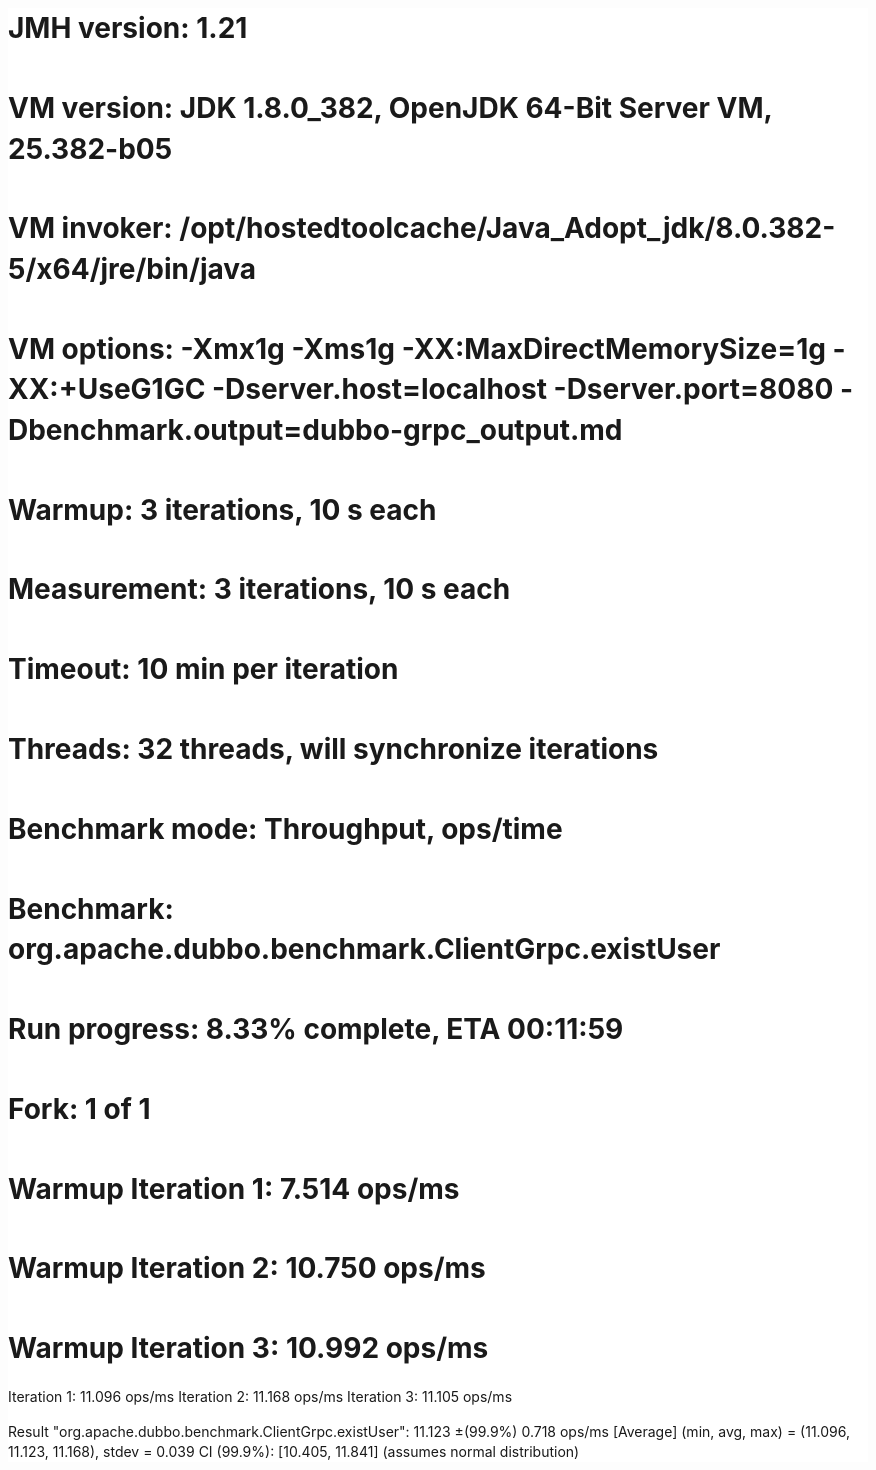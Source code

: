 
# JMH version: 1.21
# VM version: JDK 1.8.0_382, OpenJDK 64-Bit Server VM, 25.382-b05
# VM invoker: /opt/hostedtoolcache/Java_Adopt_jdk/8.0.382-5/x64/jre/bin/java
# VM options: -Xmx1g -Xms1g -XX:MaxDirectMemorySize=1g -XX:+UseG1GC -Dserver.host=localhost -Dserver.port=8080 -Dbenchmark.output=dubbo-grpc_output.md
# Warmup: 3 iterations, 10 s each
# Measurement: 3 iterations, 10 s each
# Timeout: 10 min per iteration
# Threads: 32 threads, will synchronize iterations
# Benchmark mode: Throughput, ops/time
# Benchmark: org.apache.dubbo.benchmark.ClientGrpc.existUser

# Run progress: 8.33% complete, ETA 00:11:59
# Fork: 1 of 1
# Warmup Iteration   1: 7.514 ops/ms
# Warmup Iteration   2: 10.750 ops/ms
# Warmup Iteration   3: 10.992 ops/ms
Iteration   1: 11.096 ops/ms
Iteration   2: 11.168 ops/ms
Iteration   3: 11.105 ops/ms


Result "org.apache.dubbo.benchmark.ClientGrpc.existUser":
  11.123 ±(99.9%) 0.718 ops/ms [Average]
  (min, avg, max) = (11.096, 11.123, 11.168), stdev = 0.039
  CI (99.9%): [10.405, 11.841] (assumes normal distribution)
